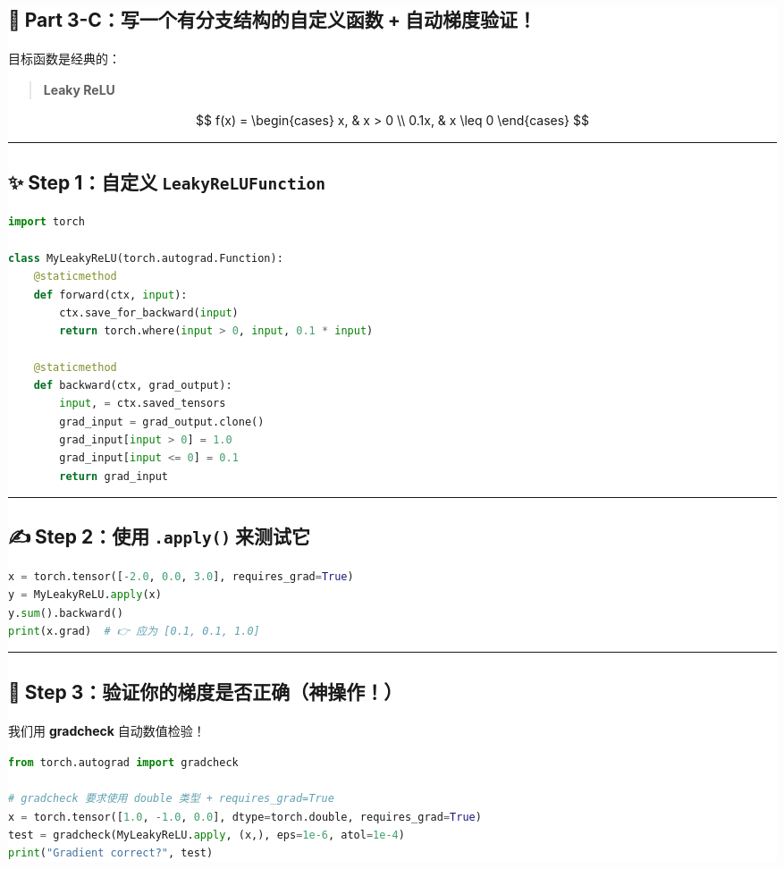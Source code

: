 ## 🎲 Part 3-C：写一个有**分支结构**的自定义函数 + 自动梯度验证！

目标函数是经典的：

> **Leaky ReLU**

$$
f(x) = \begin{cases} x, & x > 0 \\ 0.1x, & x \leq 0 \end{cases}
$$

---

## ✨ Step 1：自定义 `LeakyReLUFunction`

```python
import torch

class MyLeakyReLU(torch.autograd.Function):
    @staticmethod
    def forward(ctx, input):
        ctx.save_for_backward(input)
        return torch.where(input > 0, input, 0.1 * input)

    @staticmethod
    def backward(ctx, grad_output):
        input, = ctx.saved_tensors
        grad_input = grad_output.clone()
        grad_input[input > 0] = 1.0
        grad_input[input <= 0] = 0.1
        return grad_input
```

---

## ✍ Step 2：使用 `.apply()` 来测试它

```python
x = torch.tensor([-2.0, 0.0, 3.0], requires_grad=True)
y = MyLeakyReLU.apply(x)
y.sum().backward()
print(x.grad)  # 👉 应为 [0.1, 0.1, 1.0]
```

---

## 🧪 Step 3：验证你的梯度是否正确（神操作！）

我们用 **gradcheck** 自动数值检验！

```python
from torch.autograd import gradcheck

# gradcheck 要求使用 double 类型 + requires_grad=True
x = torch.tensor([1.0, -1.0, 0.0], dtype=torch.double, requires_grad=True)
test = gradcheck(MyLeakyReLU.apply, (x,), eps=1e-6, atol=1e-4)
print("Gradient correct?", test)
```
